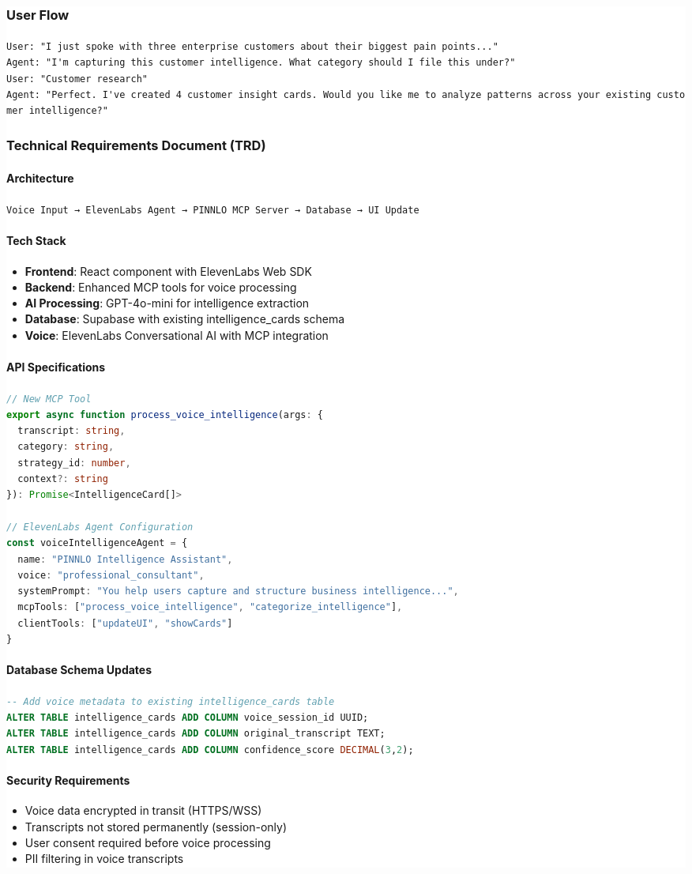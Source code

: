 ### **User Flow**
```
User: "I just spoke with three enterprise customers about their biggest pain points..."
Agent: "I'm capturing this customer intelligence. What category should I file this under?"
User: "Customer research"
Agent: "Perfect. I've created 4 customer insight cards. Would you like me to analyze patterns across your existing customer intelligence?"
```

### **Technical Requirements Document (TRD)**

#### **Architecture**
```
Voice Input → ElevenLabs Agent → PINNLO MCP Server → Database → UI Update
```

#### **Tech Stack**
- **Frontend**: React component with ElevenLabs Web SDK
- **Backend**: Enhanced MCP tools for voice processing
- **AI Processing**: GPT-4o-mini for intelligence extraction
- **Database**: Supabase with existing intelligence_cards schema
- **Voice**: ElevenLabs Conversational AI with MCP integration

#### **API Specifications**
```typescript
// New MCP Tool
export async function process_voice_intelligence(args: {
  transcript: string,
  category: string,
  strategy_id: number,
  context?: string
}): Promise<IntelligenceCard[]>

// ElevenLabs Agent Configuration
const voiceIntelligenceAgent = {
  name: "PINNLO Intelligence Assistant",
  voice: "professional_consultant",
  systemPrompt: "You help users capture and structure business intelligence...",
  mcpTools: ["process_voice_intelligence", "categorize_intelligence"],
  clientTools: ["updateUI", "showCards"]
}
```

#### **Database Schema Updates**
```sql
-- Add voice metadata to existing intelligence_cards table
ALTER TABLE intelligence_cards ADD COLUMN voice_session_id UUID;
ALTER TABLE intelligence_cards ADD COLUMN original_transcript TEXT;
ALTER TABLE intelligence_cards ADD COLUMN confidence_score DECIMAL(3,2);
```

#### **Security Requirements**
- Voice data encrypted in transit (HTTPS/WSS)
- Transcripts not stored permanently (session-only)
- User consent required before voice processing
- PII filtering in voice transcripts
